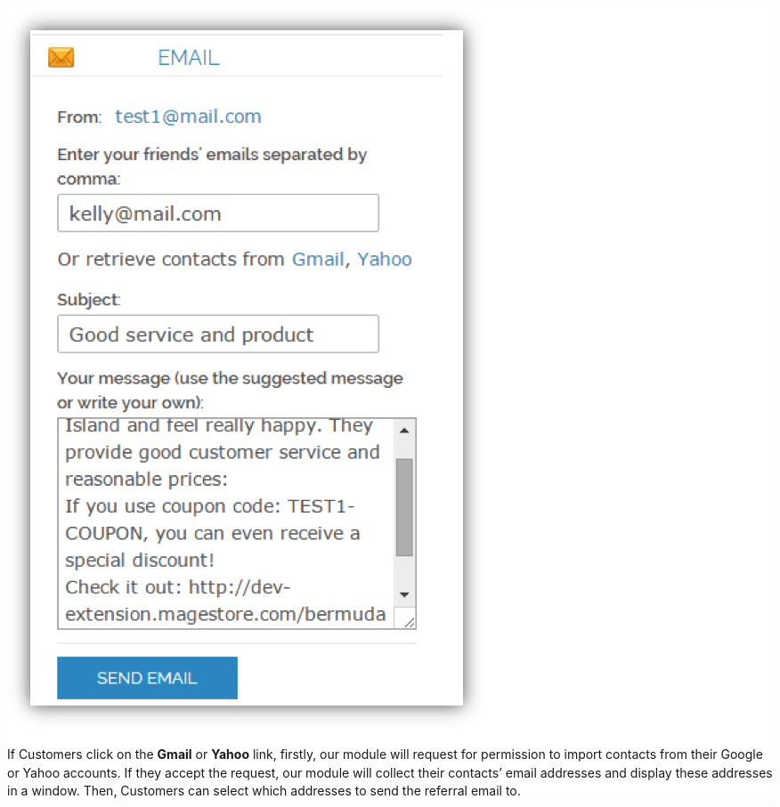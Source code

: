 ![](https://github.com/Magestore/Docs/blob/master/extensions/Magento%201%20Extensions/image_Reward%20Points%20Plus%20Ultimate%20Edition/image048.png?raw=true)

If Customers click on the **Gmail** or **Yahoo** link, firstly, our module will request for permission to import contacts from their Google or Yahoo accounts. If they accept the request, our module will collect their contacts’ email addresses and display these addresses in a window. Then, Customers can select which addresses to send the referral email to.	
